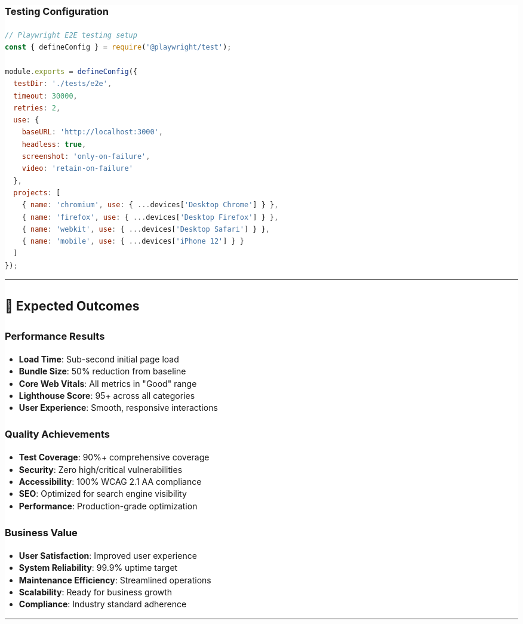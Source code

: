 ```javascript
```

### **Testing Configuration**
```javascript
// Playwright E2E testing setup
const { defineConfig } = require('@playwright/test');

module.exports = defineConfig({
  testDir: './tests/e2e',
  timeout: 30000,
  retries: 2,
  use: {
    baseURL: 'http://localhost:3000',
    headless: true,
    screenshot: 'only-on-failure',
    video: 'retain-on-failure'
  },
  projects: [
    { name: 'chromium', use: { ...devices['Desktop Chrome'] } },
    { name: 'firefox', use: { ...devices['Desktop Firefox'] } },
    { name: 'webkit', use: { ...devices['Desktop Safari'] } },
    { name: 'mobile', use: { ...devices['iPhone 12'] } }
  ]
});
```

---

## 🎯 Expected Outcomes

### **Performance Results**
- **Load Time**: Sub-second initial page load
- **Bundle Size**: 50% reduction from baseline
- **Core Web Vitals**: All metrics in "Good" range
- **Lighthouse Score**: 95+ across all categories
- **User Experience**: Smooth, responsive interactions

### **Quality Achievements**
- **Test Coverage**: 90%+ comprehensive coverage
- **Security**: Zero high/critical vulnerabilities
- **Accessibility**: 100% WCAG 2.1 AA compliance
- **SEO**: Optimized for search engine visibility
- **Performance**: Production-grade optimization

### **Business Value**
- **User Satisfaction**: Improved user experience
- **System Reliability**: 99.9% uptime target
- **Maintenance Efficiency**: Streamlined operations
- **Scalability**: Ready for business growth
- **Compliance**: Industry standard adherence

---
